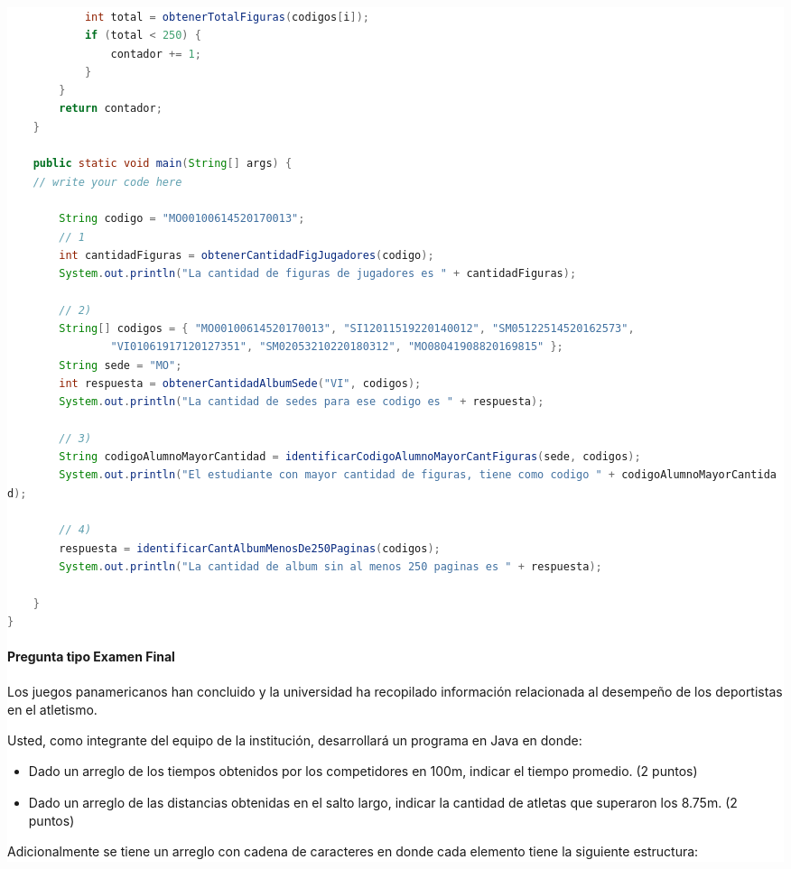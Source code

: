```java
            int total = obtenerTotalFiguras(codigos[i]);
            if (total < 250) {
                contador += 1;
            }
        }
        return contador;
    }

    public static void main(String[] args) {
	// write your code here

        String codigo = "MO00100614520170013";
        // 1
        int cantidadFiguras = obtenerCantidadFigJugadores(codigo);
        System.out.println("La cantidad de figuras de jugadores es " + cantidadFiguras);

        // 2)
        String[] codigos = { "MO00100614520170013", "SI12011519220140012", "SM05122514520162573",
                "VI01061917120127351", "SM02053210220180312", "MO08041908820169815" };
        String sede = "MO";
        int respuesta = obtenerCantidadAlbumSede("VI", codigos);
        System.out.println("La cantidad de sedes para ese codigo es " + respuesta);

        // 3)
        String codigoAlumnoMayorCantidad = identificarCodigoAlumnoMayorCantFiguras(sede, codigos);
        System.out.println("El estudiante con mayor cantidad de figuras, tiene como codigo " + codigoAlumnoMayorCantidad);

        // 4)
        respuesta = identificarCantAlbumMenosDe250Paginas(codigos);
        System.out.println("La cantidad de album sin al menos 250 paginas es " + respuesta);

    }
}
```



#### Pregunta tipo Examen Final

Los juegos panamericanos han concluido y la universidad ha recopilado información relacionada al desempeño de los deportistas en el atletismo.

Usted, como integrante del equipo de la institución, desarrollará un programa en Java en donde:

- Dado un arreglo de los tiempos obtenidos por los competidores en 100m, indicar el tiempo promedio. (2 puntos) 

- Dado un arreglo de las distancias obtenidas en el salto largo, indicar la cantidad de atletas que superaron los 8.75m. (2 puntos)

Adicionalmente se tiene un arreglo con cadena de caracteres en donde cada elemento tiene la siguiente estructura: 
